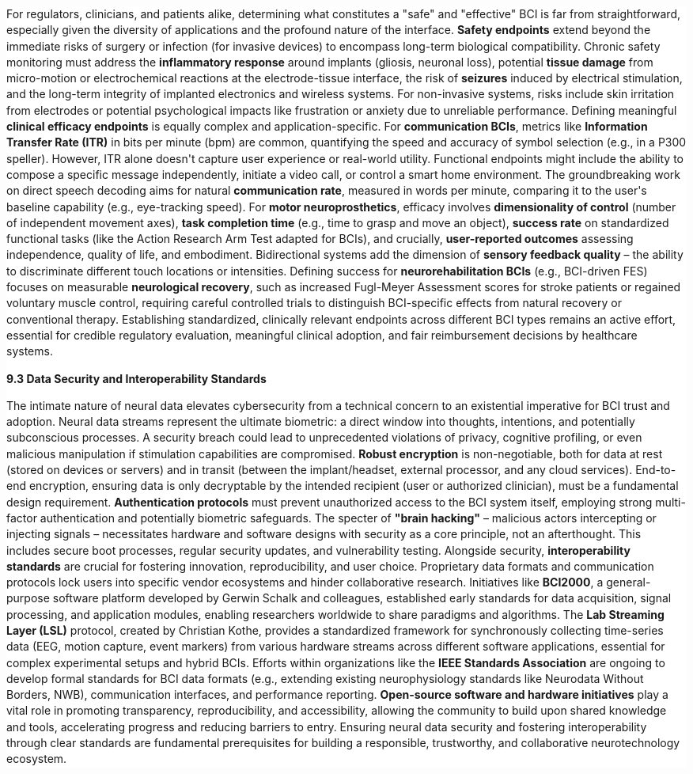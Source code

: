 For regulators, clinicians, and patients alike, determining what constitutes a "safe" and "effective" BCI is far from straightforward, especially given the diversity of applications and the profound nature of the interface. **Safety endpoints** extend beyond the immediate risks of surgery or infection (for invasive devices) to encompass long-term biological compatibility. Chronic safety monitoring must address the **inflammatory response** around implants (gliosis, neuronal loss), potential **tissue damage** from micro-motion or electrochemical reactions at the electrode-tissue interface, the risk of **seizures** induced by electrical stimulation, and the long-term integrity of implanted electronics and wireless systems. For non-invasive systems, risks include skin irritation from electrodes or potential psychological impacts like frustration or anxiety due to unreliable performance. Defining meaningful **clinical efficacy endpoints** is equally complex and application-specific. For **communication BCIs**, metrics like **Information Transfer Rate (ITR)** in bits per minute (bpm) are common, quantifying the speed and accuracy of symbol selection (e.g., in a P300 speller). However, ITR alone doesn't capture user experience or real-world utility. Functional endpoints might include the ability to compose a specific message independently, initiate a video call, or control a smart home environment. The groundbreaking work on direct speech decoding aims for natural **communication rate**, measured in words per minute, comparing it to the user's baseline capability (e.g., eye-tracking speed). For **motor neuroprosthetics**, efficacy involves **dimensionality of control** (number of independent movement axes), **task completion time** (e.g., time to grasp and move an object), **success rate** on standardized functional tasks (like the Action Research Arm Test adapted for BCIs), and crucially, **user-reported outcomes** assessing independence, quality of life, and embodiment. Bidirectional systems add the dimension of **sensory feedback quality** – the ability to discriminate different touch locations or intensities. Defining success for **neurorehabilitation BCIs** (e.g., BCI-driven FES) focuses on measurable **neurological recovery**, such as increased Fugl-Meyer Assessment scores for stroke patients or regained voluntary muscle control, requiring careful controlled trials to distinguish BCI-specific effects from natural recovery or conventional therapy. Establishing standardized, clinically relevant endpoints across different BCI types remains an active effort, essential for credible regulatory evaluation, meaningful clinical adoption, and fair reimbursement decisions by healthcare systems.

**9.3 Data Security and Interoperability Standards**

The intimate nature of neural data elevates cybersecurity from a technical concern to an existential imperative for BCI trust and adoption. Neural data streams represent the ultimate biometric: a direct window into thoughts, intentions, and potentially subconscious processes. A security breach could lead to unprecedented violations of privacy, cognitive profiling, or even malicious manipulation if stimulation capabilities are compromised. **Robust encryption** is non-negotiable, both for data at rest (stored on devices or servers) and in transit (between the implant/headset, external processor, and any cloud services). End-to-end encryption, ensuring data is only decryptable by the intended recipient (user or authorized clinician), must be a fundamental design requirement. **Authentication protocols** must prevent unauthorized access to the BCI system itself, employing strong multi-factor authentication and potentially biometric safeguards. The specter of **"brain hacking"** – malicious actors intercepting or injecting signals – necessitates hardware and software designs with security as a core principle, not an afterthought. This includes secure boot processes, regular security updates, and vulnerability testing. Alongside security, **interoperability standards** are crucial for fostering innovation, reproducibility, and user choice. Proprietary data formats and communication protocols lock users into specific vendor ecosystems and hinder collaborative research. Initiatives like **BCI2000**, a general-purpose software platform developed by Gerwin Schalk and colleagues, established early standards for data acquisition, signal processing, and application modules, enabling researchers worldwide to share paradigms and algorithms. The **Lab Streaming Layer (LSL)** protocol, created by Christian Kothe, provides a standardized framework for synchronously collecting time-series data (EEG, motion capture, event markers) from various hardware streams across different software applications, essential for complex experimental setups and hybrid BCIs. Efforts within organizations like the **IEEE Standards Association** are ongoing to develop formal standards for BCI data formats (e.g., extending existing neurophysiology standards like Neurodata Without Borders, NWB), communication interfaces, and performance reporting. **Open-source software and hardware initiatives** play a vital role in promoting transparency, reproducibility, and accessibility, allowing the community to build upon shared knowledge and tools, accelerating progress and reducing barriers to entry. Ensuring neural data security and fostering interoperability through clear standards are fundamental prerequisites for building a responsible, trustworthy, and collaborative neurotechnology ecosystem.

